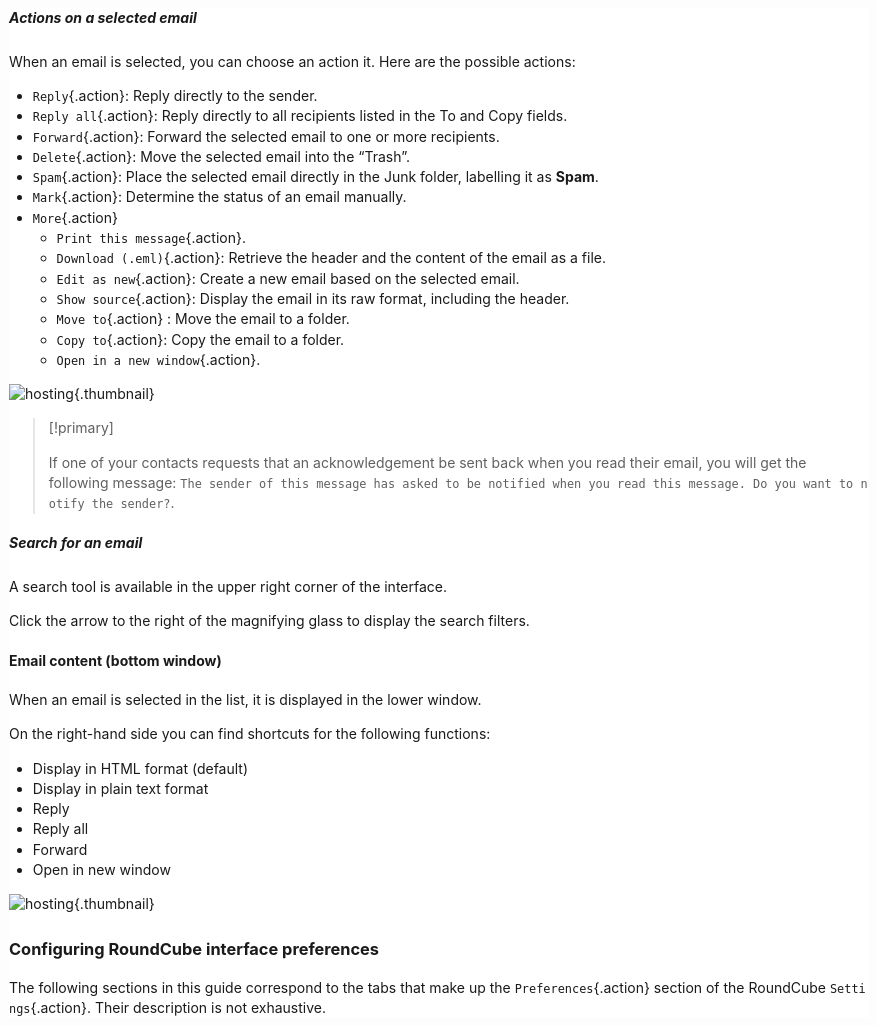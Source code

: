 ##### **Actions on a selected email**

When an email is selected, you can choose an action it. Here are the possible actions:

- `Reply`{.action}: Reply directly to the sender.
- `Reply all`{.action}: Reply directly to all recipients listed in the To and Copy fields.
- `Forward`{.action}: Forward the selected email to one or more recipients.
- `Delete`{.action}: Move the selected email into the “Trash”.
- `Spam`{.action}: Place the selected email directly in the Junk folder, labelling it as **Spam**.
- `Mark`{.action}: Determine the status of an email manually.
- `More`{.action} 
    - `Print this message`{.action}.
    - `Download (.eml)`{.action}: Retrieve the header and the content of the email as a file.
    - `Edit as new`{.action}: Create a new email based on the selected email.
    - `Show source`{.action}: Display the email in its raw format, including the header.
    - `Move to`{.action} : Move the email to a folder.
    - `Copy to`{.action}: Copy the email to a folder.
    - `Open in a new window`{.action}.

![hosting](images/roundcube04.png){.thumbnail}

> [!primary]
>
> If one of your contacts requests that an acknowledgement be sent back when you read their email, you will get the following message: `The sender of this message has asked to be notified when you read this message. Do you want to notify the sender?`.
> 

##### **Search for an email**

A search tool is available in the upper right corner of the interface.

Click the arrow to the right of the magnifying glass to display the search filters.

#### Email content (bottom window) <a name="lowerwindow"></a>

When an email is selected in the list, it is displayed in the lower window.

On the right-hand side you can find shortcuts for the following functions:

- Display in HTML format (default)
- Display in plain text format
- Reply
- Reply all
- Forward
- Open in new window 

![hosting](images/roundcube05.png){.thumbnail}

### Configuring RoundCube interface preferences

The following sections in this guide correspond to the tabs that make up the `Preferences`{.action} section of the RoundCube `Settings`{.action}. Their description is not exhaustive.
